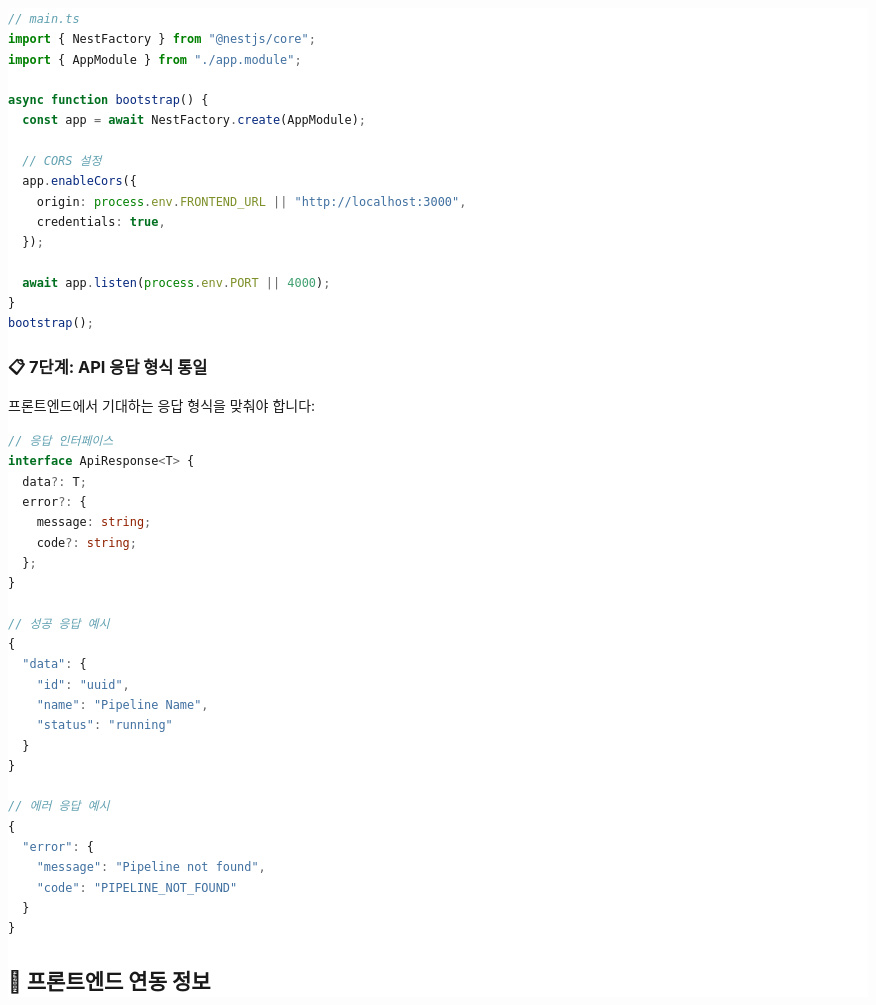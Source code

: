 ```typescript
// main.ts
import { NestFactory } from "@nestjs/core";
import { AppModule } from "./app.module";

async function bootstrap() {
  const app = await NestFactory.create(AppModule);

  // CORS 설정
  app.enableCors({
    origin: process.env.FRONTEND_URL || "http://localhost:3000",
    credentials: true,
  });

  await app.listen(process.env.PORT || 4000);
}
bootstrap();
```

### 📋 **7단계: API 응답 형식 통일**

프론트엔드에서 기대하는 응답 형식을 맞춰야 합니다:

```typescript
// 응답 인터페이스
interface ApiResponse<T> {
  data?: T;
  error?: {
    message: string;
    code?: string;
  };
}

// 성공 응답 예시
{
  "data": {
    "id": "uuid",
    "name": "Pipeline Name",
    "status": "running"
  }
}

// 에러 응답 예시
{
  "error": {
    "message": "Pipeline not found",
    "code": "PIPELINE_NOT_FOUND"
  }
}
```

## 🔧 **프론트엔드 연동 정보**
